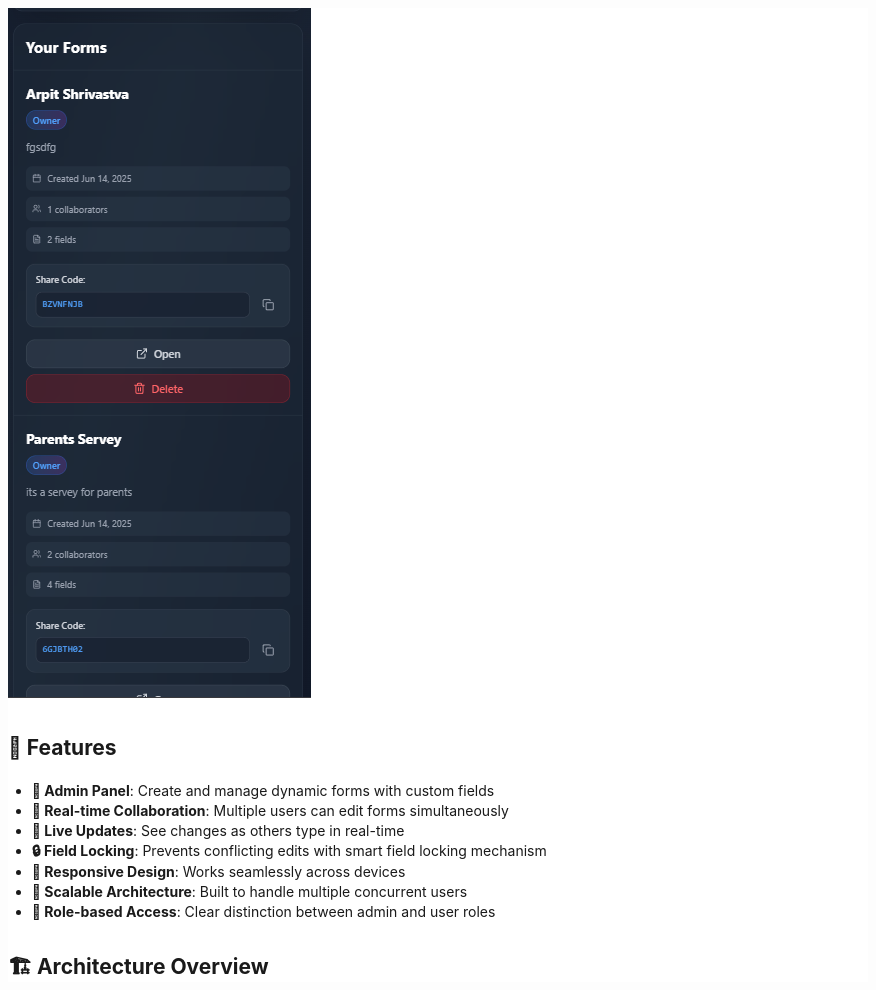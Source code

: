 ![Mobile Your Form](https://github.com/arpit2212/Proactively_task_backend/blob/main/frontend/public/mobileyourform.png)





## 🌟 Features

- **🔧 Admin Panel**: Create and manage dynamic forms with custom fields
- **👥 Real-time Collaboration**: Multiple users can edit forms simultaneously
- **🔄 Live Updates**: See changes as others type in real-time
- **🔒 Field Locking**: Prevents conflicting edits with smart field locking mechanism
- **📱 Responsive Design**: Works seamlessly across devices
- **🚀 Scalable Architecture**: Built to handle multiple concurrent users
- **🎯 Role-based Access**: Clear distinction between admin and user roles

## 🏗️ Architecture Overview
